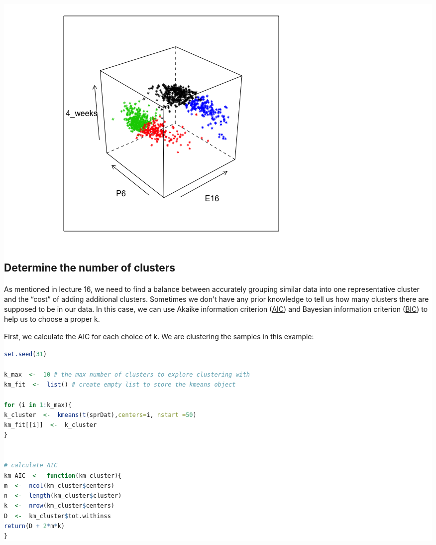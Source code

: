 ![](sm09_clustering-pca_files/figure-html/unnamed-chunk-22-1.png) 

## Determine the number of clusters

As mentioned in lecture 16, we need to find a balance between accurately grouping similar data into one representative cluster and the “cost” of adding additional clusters. Sometimes we don't have any prior knowledge to tell us how many clusters there are supposed to be in our data. In this case, we can use Akaike information criterion ([AIC](http://en.wikipedia.org/wiki/Akaike_information_criterion)) and Bayesian information criterion ([BIC](http://en.wikipedia.org/wiki/Bayesian_information_criterion)) to help us to choose a proper k. 

First, we calculate the AIC for each choice of k. We are clustering the samples in this example:


```r
set.seed(31)

k_max  <-  10 # the max number of clusters to explore clustering with 
km_fit  <-  list() # create empty list to store the kmeans object

for (i in 1:k_max){
k_cluster  <-  kmeans(t(sprDat),centers=i, nstart =50)
km_fit[[i]]  <-  k_cluster
}


# calculate AIC
km_AIC  <-  function(km_cluster){
m  <-  ncol(km_cluster$centers)
n  <-  length(km_cluster$cluster)
k  <-  nrow(km_cluster$centers)
D  <-  km_cluster$tot.withinss
return(D + 2*m*k)
}
```

